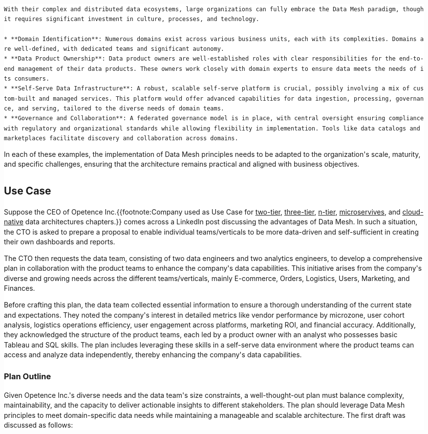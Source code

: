 ```admonish example title="Large Companies"
With their complex and distributed data ecosystems, large organizations can fully embrace the Data Mesh paradigm, though it requires significant investment in culture, processes, and technology.

* **Domain Identification**: Numerous domains exist across various business units, each with its complexities. Domains are well-defined, with dedicated teams and significant autonomy.
* **Data Product Ownership**: Data product owners are well-established roles with clear responsibilities for the end-to-end management of their data products. These owners work closely with domain experts to ensure data meets the needs of its consumers.
* **Self-Serve Data Infrastructure**: A robust, scalable self-serve platform is crucial, possibly involving a mix of custom-built and managed services. This platform would offer advanced capabilities for data ingestion, processing, governance, and serving, tailored to the diverse needs of domain teams.
* **Governance and Collaboration**: A federated governance model is in place, with central oversight ensuring compliance with regulatory and organizational standards while allowing flexibility in implementation. Tools like data catalogs and marketplaces facilitate discovery and collaboration across domains.
```

In each of these examples, the implementation of Data Mesh principles needs to be adapted to the organization's scale, maturity, and specific challenges, ensuring that the architecture remains practical and aligned with business objectives.

## Use Case

Suppose the CEO of Opetence Inc.{{footnote:Company used as Use Case for [two-tier](./two_tier_architecture.md), [three-tier](./three_tier_architecture.md), [n-tier](./n_tier_architecture.md), [microservives](./microservices_architecture.md), and [cloud-native](./cloud_native_data_architectures.md) data architectures chapters.}} comes across a LinkedIn post discussing the advantages of Data Mesh.
In such a situation, the CTO is asked to prepare a proposal to enable individual teams/verticals to be more data-driven and self-sufficient in creating their own dashboards and reports.

The CTO then requests the data team, consisting of two data engineers and two analytics engineers, to develop a comprehensive plan in collaboration with the product teams to enhance the company's data capabilities.
This initiative arises from the company's diverse and growing needs across the different teams/verticals, mainly E-commerce, Orders, Logistics, Users, Marketing, and Finances.

Before crafting this plan, the data team collected essential information to ensure a thorough understanding of the current state and expectations.
They noted the company's interest in detailed metrics like vendor performance by microzone, user cohort analysis, logistics operations efficiency, user engagement across platforms, marketing ROI, and financial accuracy.
Additionally, they acknowledged the structure of the product teams, each led by a product owner with an analyst who possesses basic Tableau and SQL skills.
The plan includes leveraging these skills in a self-serve data environment where the product teams can access and analyze data independently, thereby enhancing the company's data capabilities.

### Plan Outline

Given Opetence Inc.'s diverse needs and the data team's size constraints, a well-thought-out plan must balance complexity, maintainability, and the capacity to deliver actionable insights to different stakeholders.
The plan should leverage Data Mesh principles to meet domain-specific data needs while maintaining a manageable and scalable architecture.
The first draft was discussed as follows:
